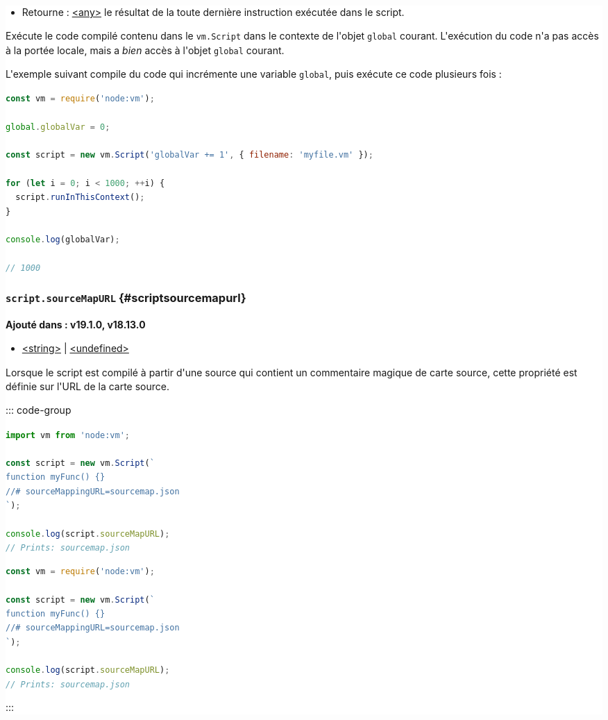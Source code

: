 
- Retourne : [\<any\>](https://developer.mozilla.org/en-US/docs/Web/JavaScript/Data_structures#Data_types) le résultat de la toute dernière instruction exécutée dans le script.

Exécute le code compilé contenu dans le `vm.Script` dans le contexte de l'objet `global` courant. L'exécution du code n'a pas accès à la portée locale, mais a *bien* accès à l'objet `global` courant.

L'exemple suivant compile du code qui incrémente une variable `global`, puis exécute ce code plusieurs fois :

```js [ESM]
const vm = require('node:vm');

global.globalVar = 0;

const script = new vm.Script('globalVar += 1', { filename: 'myfile.vm' });

for (let i = 0; i < 1000; ++i) {
  script.runInThisContext();
}

console.log(globalVar);

// 1000
```

### `script.sourceMapURL` {#scriptsourcemapurl}

**Ajouté dans : v19.1.0, v18.13.0**

- [\<string\>](https://developer.mozilla.org/en-US/docs/Web/JavaScript/Data_structures#String_type) | [\<undefined\>](https://developer.mozilla.org/en-US/docs/Web/JavaScript/Data_structures#Undefined_type)

Lorsque le script est compilé à partir d'une source qui contient un commentaire magique de carte source, cette propriété est définie sur l'URL de la carte source.

::: code-group
```js [ESM]
import vm from 'node:vm';

const script = new vm.Script(`
function myFunc() {}
//# sourceMappingURL=sourcemap.json
`);

console.log(script.sourceMapURL);
// Prints: sourcemap.json
```

```js [CJS]
const vm = require('node:vm');

const script = new vm.Script(`
function myFunc() {}
//# sourceMappingURL=sourcemap.json
`);

console.log(script.sourceMapURL);
// Prints: sourcemap.json
```
:::
